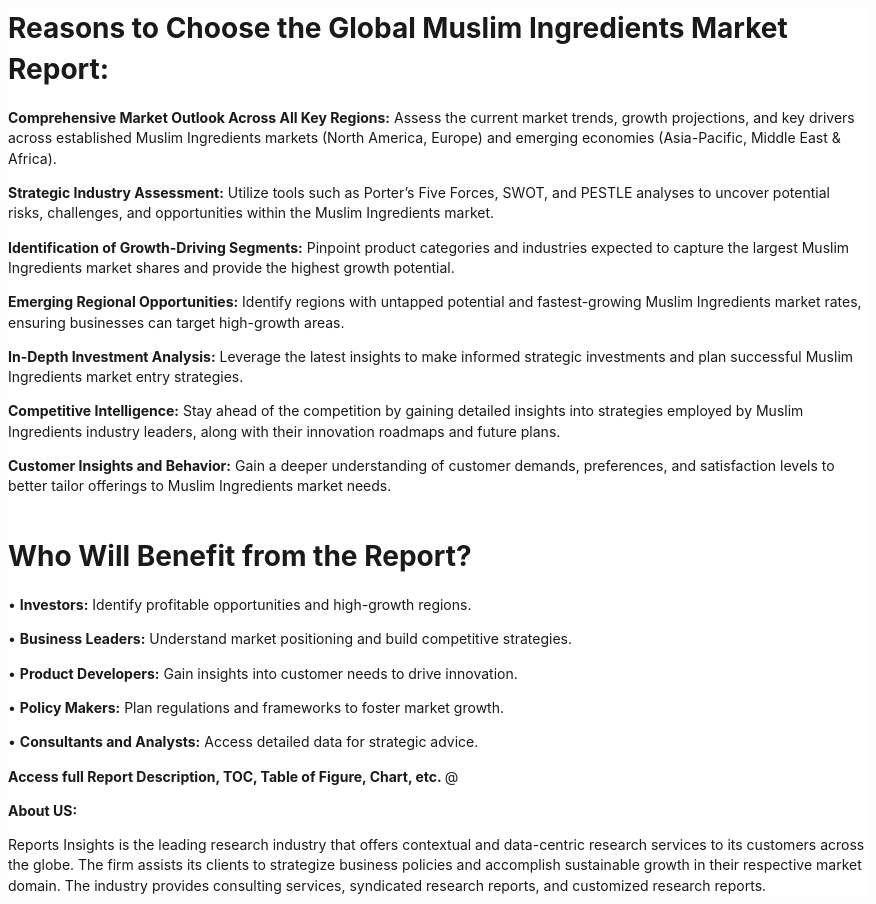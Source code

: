 # <strong>Reasons to Choose the Global Muslim Ingredients Market Report:</strong>

<strong>Comprehensive Market Outlook Across All Key Regions:</strong>
Assess the current market trends, growth projections, and key drivers across established Muslim Ingredients markets (North America, Europe) and emerging economies (Asia-Pacific, Middle East & Africa).

<strong>Strategic Industry Assessment:</strong>
Utilize tools such as Porter’s Five Forces, SWOT, and PESTLE analyses to uncover potential risks, challenges, and opportunities within the Muslim Ingredients market.

<strong>Identification of Growth-Driving Segments:</strong>
Pinpoint product categories and industries expected to capture the largest Muslim Ingredients market shares and provide the highest growth potential.

<strong>Emerging Regional Opportunities:</strong>
Identify regions with untapped potential and fastest-growing Muslim Ingredients market rates, ensuring businesses can target high-growth areas.

<strong>In-Depth Investment Analysis:</strong>
Leverage the latest insights to make informed strategic investments and plan successful Muslim Ingredients market entry strategies.

<strong>Competitive Intelligence:</strong>
Stay ahead of the competition by gaining detailed insights into strategies employed by Muslim Ingredients industry leaders, along with their innovation roadmaps and future plans.

<strong>Customer Insights and Behavior:</strong>
Gain a deeper understanding of customer demands, preferences, and satisfaction levels to better tailor offerings to Muslim Ingredients market needs.

# <strong>Who Will Benefit from the Report?</strong>

• <strong>Investors:</strong> Identify profitable opportunities and high-growth regions.

• <strong>Business Leaders:</strong> Understand market positioning and build competitive strategies.

• <strong>Product Developers:</strong> Gain insights into customer needs to drive innovation.

• <strong>Policy Makers:</strong> Plan regulations and frameworks to foster market growth.

• <strong>Consultants and Analysts:</strong> Access detailed data for strategic advice.
</ul>
<strong>Access full Report Description, TOC, Table of Figure, Chart, etc. </strong>@  <a href= style=color:#0000ff;></a></font>

<strong><strong>About US</strong>:</strong>

Reports Insights is the leading research industry that offers contextual and data-centric research services to its customers across the globe. The firm assists its clients to strategize business policies and accomplish sustainable growth in their respective market domain. The industry provides consulting services, syndicated research reports, and customized research reports.
